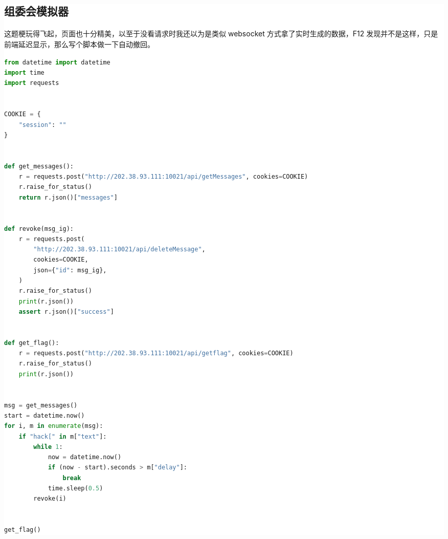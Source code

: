 ## 组委会模拟器

这题梗玩得飞起，页面也十分精美，以至于没看请求时我还以为是类似 websocket 方式拿了实时生成的数据，F12 发现并不是这样，只是前端延迟显示，那么写个脚本做一下自动撤回。

```python
from datetime import datetime
import time
import requests


COOKIE = {
    "session": ""
}


def get_messages():
    r = requests.post("http://202.38.93.111:10021/api/getMessages", cookies=COOKIE)
    r.raise_for_status()
    return r.json()["messages"]


def revoke(msg_ig):
    r = requests.post(
        "http://202.38.93.111:10021/api/deleteMessage",
        cookies=COOKIE,
        json={"id": msg_ig},
    )
    r.raise_for_status()
    print(r.json())
    assert r.json()["success"]


def get_flag():
    r = requests.post("http://202.38.93.111:10021/api/getflag", cookies=COOKIE)
    r.raise_for_status()
    print(r.json())


msg = get_messages()
start = datetime.now()
for i, m in enumerate(msg):
    if "hack[" in m["text"]:
        while 1:
            now = datetime.now()
            if (now - start).seconds > m["delay"]:
                break
            time.sleep(0.5)
        revoke(i)


get_flag()
```

